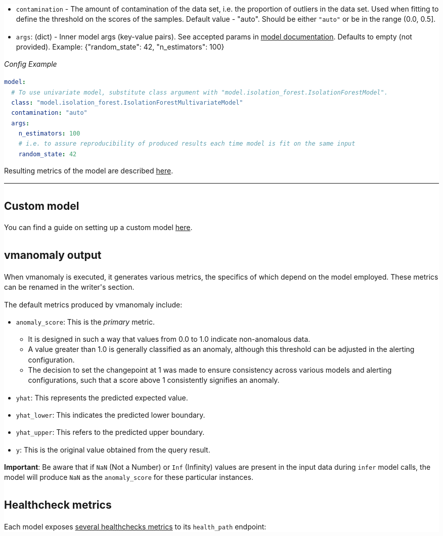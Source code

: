 * `contamination` - The amount of contamination of the data set, i.e. the proportion of outliers in the data set. Used when fitting to define the threshold on the scores of the samples. Default value - "auto". Should be either `"auto"` or be in the range (0.0, 0.5].

* `args`: (dict) - Inner model args (key-value pairs). See accepted params in [model documentation](https://scikit-learn.org/stable/modules/generated/sklearn.ensemble.IsolationForest.html). Defaults to empty (not provided). Example:  {"random_state": 42, "n_estimators": 100}

*Config Example*
<div class="with-copy" markdown="1">

```yaml
model:
  # To use univariate model, substitute class argument with "model.isolation_forest.IsolationForestModel".
  class: "model.isolation_forest.IsolationForestMultivariateModel"
  contamination: "auto"
  args:
    n_estimators: 100
    # i.e. to assure reproducibility of produced results each time model is fit on the same input
    random_state: 42
```
</div>

Resulting metrics of the model are described [here](#vmanomaly-output).

---
## Custom model
You can find a guide on setting up a custom model [here](./custom_model.md).

## vmanomaly output

When vmanomaly is executed, it generates various metrics, the specifics of which depend on the model employed. 
These metrics can be renamed in the writer's section. 

The default metrics produced by vmanomaly include:

- `anomaly_score`: This is the *primary* metric. 
  - It is designed in such a way that values from 0.0 to 1.0 indicate non-anomalous data. 
  - A value greater than 1.0 is generally classified as an anomaly, although this threshold can be adjusted in the alerting configuration.
  - The decision to set the changepoint at 1 was made to ensure consistency across various models and alerting configurations, such that a score above 1 consistently signifies an anomaly.
  
- `yhat`: This represents the predicted expected value.

- `yhat_lower`: This indicates the predicted lower boundary.

- `yhat_upper`: This refers to the predicted upper boundary.

- `y`: This is the original value obtained from the query result.

**Important**: Be aware that if `NaN` (Not a Number) or `Inf` (Infinity) values are present in the input data during `infer` model calls, the model will produce `NaN` as the `anomaly_score` for these particular instances.


## Healthcheck metrics

Each model exposes [several healthchecks metrics](./../monitoring.html#models-behaviour-metrics) to its `health_path` endpoint: 
